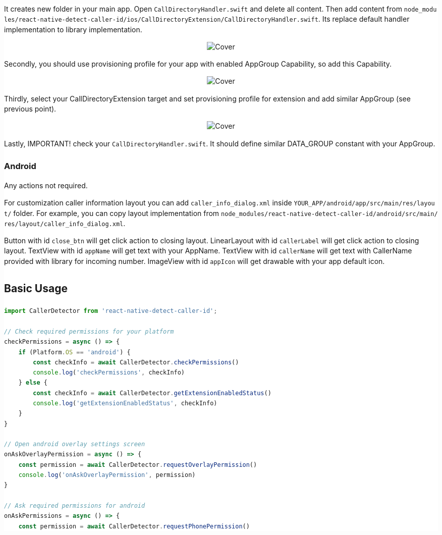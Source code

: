 It creates new folder in your main app. Open `CallDirectoryHandler.swift` and delete all content. Then add content from `node_modules/react-native-detect-caller-id/ios/CallDirectoryExtension/CallDirectoryHandler.swift`. Its replace default handler implementation to library implementation.

<p align="center">
  <img src="https://yesskyscrapers.github.io/app4t2site/reactnativedetectcalleridImageTutorial4.png" alt="Cover" title="React Native Detect CallerID" height="300">
</p>

Secondly, you should use provisioning profile for your app with enabled AppGroup Capability, so add this Capability.

<p align="center">
  <img src="https://yesskyscrapers.github.io/app4t2site/reactnativedetectcalleridImageTutorial5.png" alt="Cover" title="React Native Detect CallerID" width="800">
</p>

Thirdly, select your CallDirectoryExtension target and set provisioning profile for extension and add similar AppGroup (see previous point).

<p align="center">
  <img src="https://yesskyscrapers.github.io/app4t2site/reactnativedetectcalleridImageTutorial6.png" alt="Cover" title="React Native Detect CallerID" width="800">
</p>

Lastly, IMPORTANT! check your `CallDirectoryHandler.swift`. It should define similar DATA_GROUP constant with your AppGroup.

### Android

Any actions not required.

For customization caller information layout you can add `caller_info_dialog.xml` inside `YOUR_APP/android/app/src/main/res/layout/` folder. For example, you can copy layout implementation from `node_modules/react-native-detect-caller-id/android/src/main/res/layout/caller_info_dialog.xml`.

Button with id `close_btn` will get click action to closing layout.
LinearLayout with id `callerLabel` will get click action to closing layout.
TextView with id `appName` will get text with your AppName.
TextView with id `callerName` will get text with CallerName provided with library for incoming number.
ImageView with id `appIcon` will get drawable with your app default icon.


## Basic Usage

```javascript
import CallerDetector from 'react-native-detect-caller-id';

// Check required permissions for your platform
checkPermissions = async () => {
    if (Platform.OS == 'android') {
        const checkInfo = await CallerDetector.checkPermissions()
        console.log('checkPermissions', checkInfo)
    } else {
        const checkInfo = await CallerDetector.getExtensionEnabledStatus()
        console.log('getExtensionEnabledStatus', checkInfo)
    }
}

// Open android overlay settings screen
onAskOverlayPermission = async () => {
    const permission = await CallerDetector.requestOverlayPermission()
    console.log('onAskOverlayPermission', permission)
}

// Ask required permissions for android 
onAskPermissions = async () => {
    const permission = await CallerDetector.requestPhonePermission()
```